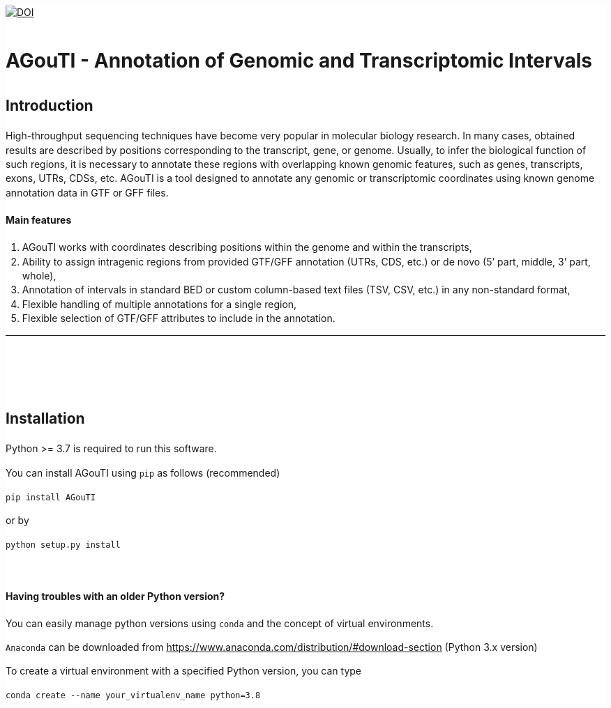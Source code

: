 [![DOI](https://zenodo.org/badge/507955874.svg)](https://zenodo.org/badge/latestdoi/507955874)

# AGouTI - Annotation of Genomic and Transcriptomic Intervals

## Introduction
High-throughput sequencing techniques have become very popular in molecular biology research. In many cases, obtained results are described by positions corresponding to the transcript, gene, or genome. Usually, to infer the biological function of such regions, it is necessary to annotate these regions with overlapping known genomic features, such as genes, transcripts, exons, UTRs, CDSs, etc. AGouTI is a tool designed to annotate any genomic or transcriptomic coordinates using known genome annotation data in GTF or GFF files. 

#### Main features
1. AGouTI works with coordinates describing positions within the genome and within the transcripts,
2. Ability to assign intragenic regions from provided GTF/GFF annotation (UTRs, CDS, etc.) or de novo (5’ part, middle, 3’ part, whole), 
3. Annotation of intervals in standard BED or custom column-based text files (TSV, CSV, etc.) in any non-standard format,  
4. Flexible handling of multiple annotations for a single region, 
5. Flexible selection of GTF/GFF attributes to include in the annotation. 

<hr>
<br>
<br>
<br>

## Installation

Python >= 3.7 is required to run this software.

You can install AGouTI using `pip` as follows (recommended)

`pip install AGouTI`

or by 

`python setup.py install`

<br>

#### Having troubles with an older Python version?

You can easily manage python versions using `conda` and the concept of virtual environments.

`Anaconda` can be downloaded from https://www.anaconda.com/distribution/#download-section (Python 3.x version)

To create a virtual environment with a specified Python version, you can type

`
conda create --name your_virtualenv_name python=3.8
`
